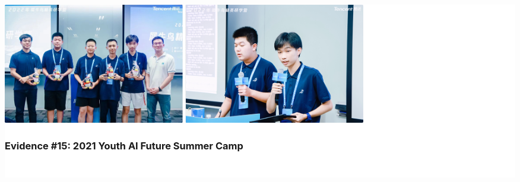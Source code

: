   <img src="images/appendix/E14-2.png" width="300px" style="border-radius: 0.125rem;border-color: rgb(253 186 116);" />
  <img src="images/appendix/E14-3.png" width="300px" style="border-radius: 0.125rem;border-color: rgb(253 186 116);" />
</div>


### Evidence #15: 2021 Youth AI Future Summer Camp
<div style="display:flex;overflow: auto;gap: 1rem;padding: 12px 0">
<a href="images/appendix/E1-1.png" style="width:300px"></a>
<a href="images/appendix/E1-1.png" style="width:300px"></a>